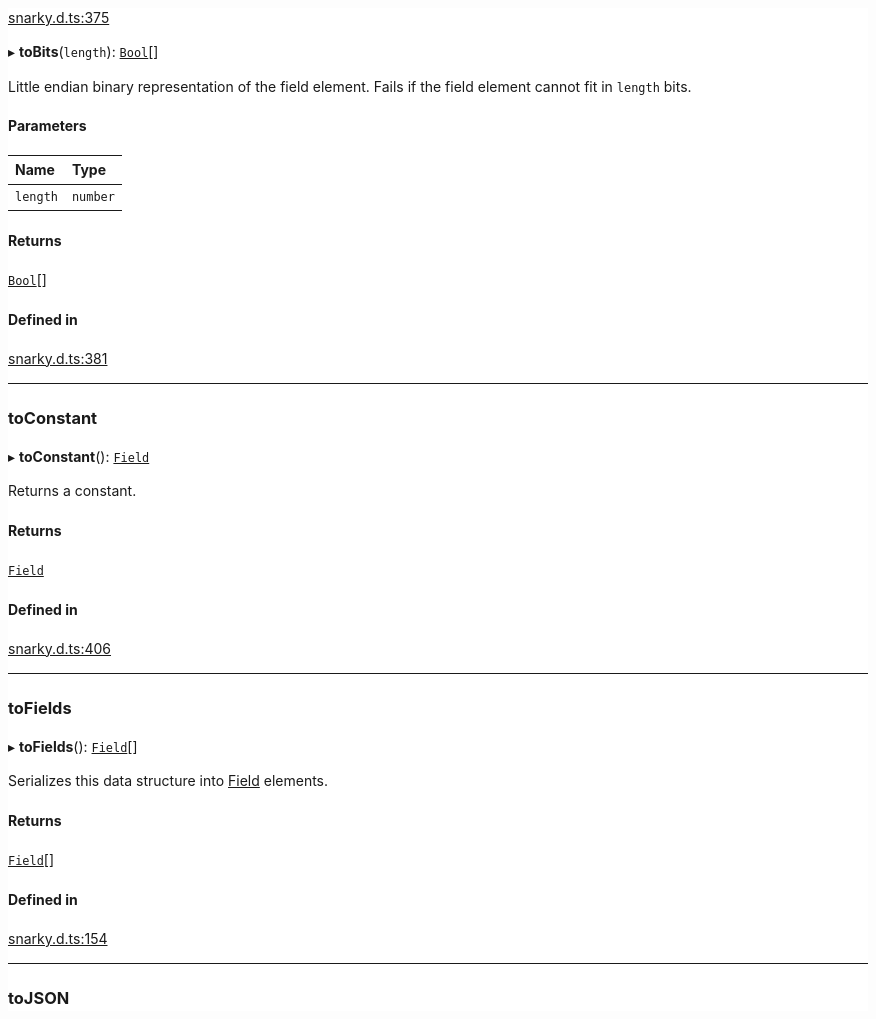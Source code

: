 [snarky.d.ts:375](https://github.com/o1-labs/snarkyjs/blob/dcf69e2/src/snarky.d.ts#L375)

▸ **toBits**(`length`): [`Bool`](Bool.md)[]

Little endian binary representation of the field element.
Fails if the field element cannot fit in `length` bits.

#### Parameters

| Name | Type |
| :------ | :------ |
| `length` | `number` |

#### Returns

[`Bool`](Bool.md)[]

#### Defined in

[snarky.d.ts:381](https://github.com/o1-labs/snarkyjs/blob/dcf69e2/src/snarky.d.ts#L381)

___

### toConstant

▸ **toConstant**(): [`Field`](Field.md)

Returns a constant.

#### Returns

[`Field`](Field.md)

#### Defined in

[snarky.d.ts:406](https://github.com/o1-labs/snarkyjs/blob/dcf69e2/src/snarky.d.ts#L406)

___

### toFields

▸ **toFields**(): [`Field`](Field.md)[]

Serializes this data structure into [Field](Field.md) elements.

#### Returns

[`Field`](Field.md)[]

#### Defined in

[snarky.d.ts:154](https://github.com/o1-labs/snarkyjs/blob/dcf69e2/src/snarky.d.ts#L154)

___

### toJSON

